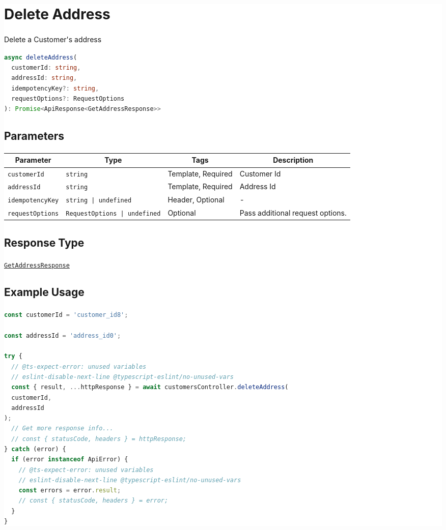 
# Delete Address

Delete a Customer's address

```ts
async deleteAddress(
  customerId: string,
  addressId: string,
  idempotencyKey?: string,
  requestOptions?: RequestOptions
): Promise<ApiResponse<GetAddressResponse>>
```

## Parameters

| Parameter | Type | Tags | Description |
|  --- | --- | --- | --- |
| `customerId` | `string` | Template, Required | Customer Id |
| `addressId` | `string` | Template, Required | Address Id |
| `idempotencyKey` | `string \| undefined` | Header, Optional | - |
| `requestOptions` | `RequestOptions \| undefined` | Optional | Pass additional request options. |

## Response Type

[`GetAddressResponse`](../../doc/models/get-address-response.md)

## Example Usage

```ts
const customerId = 'customer_id8';

const addressId = 'address_id0';

try {
  // @ts-expect-error: unused variables
  // eslint-disable-next-line @typescript-eslint/no-unused-vars
  const { result, ...httpResponse } = await customersController.deleteAddress(
  customerId,
  addressId
);
  // Get more response info...
  // const { statusCode, headers } = httpResponse;
} catch (error) {
  if (error instanceof ApiError) {
    // @ts-expect-error: unused variables
    // eslint-disable-next-line @typescript-eslint/no-unused-vars
    const errors = error.result;
    // const { statusCode, headers } = error;
  }
}
```

